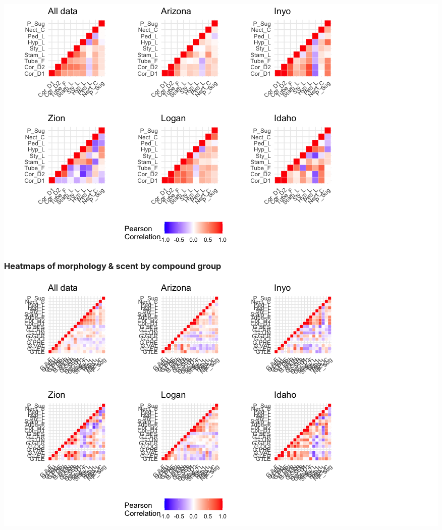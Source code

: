 ![](Preliminary-analyses_files/figure-gfm/unnamed-chunk-10-1.png)

### Heatmaps of morphology & scent by compound group

![](Preliminary-analyses_files/figure-gfm/unnamed-chunk-11-1.png)
